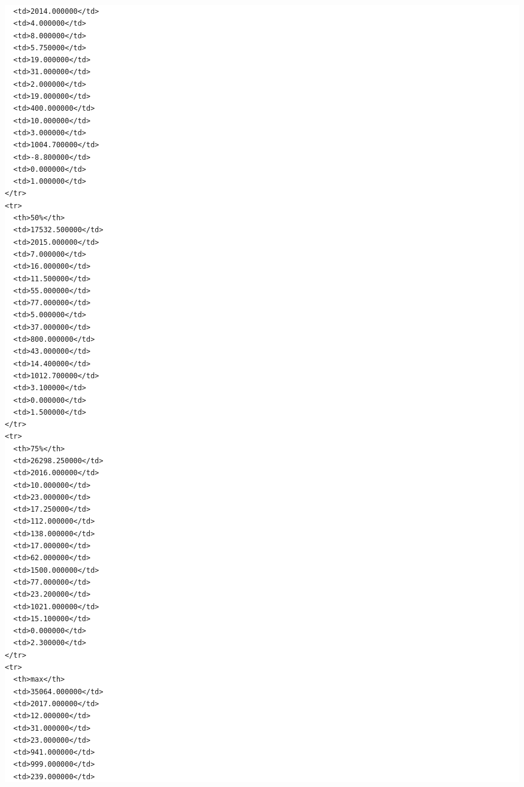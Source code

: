       <td>2014.000000</td>
      <td>4.000000</td>
      <td>8.000000</td>
      <td>5.750000</td>
      <td>19.000000</td>
      <td>31.000000</td>
      <td>2.000000</td>
      <td>19.000000</td>
      <td>400.000000</td>
      <td>10.000000</td>
      <td>3.000000</td>
      <td>1004.700000</td>
      <td>-8.800000</td>
      <td>0.000000</td>
      <td>1.000000</td>
    </tr>
    <tr>
      <th>50%</th>
      <td>17532.500000</td>
      <td>2015.000000</td>
      <td>7.000000</td>
      <td>16.000000</td>
      <td>11.500000</td>
      <td>55.000000</td>
      <td>77.000000</td>
      <td>5.000000</td>
      <td>37.000000</td>
      <td>800.000000</td>
      <td>43.000000</td>
      <td>14.400000</td>
      <td>1012.700000</td>
      <td>3.100000</td>
      <td>0.000000</td>
      <td>1.500000</td>
    </tr>
    <tr>
      <th>75%</th>
      <td>26298.250000</td>
      <td>2016.000000</td>
      <td>10.000000</td>
      <td>23.000000</td>
      <td>17.250000</td>
      <td>112.000000</td>
      <td>138.000000</td>
      <td>17.000000</td>
      <td>62.000000</td>
      <td>1500.000000</td>
      <td>77.000000</td>
      <td>23.200000</td>
      <td>1021.000000</td>
      <td>15.100000</td>
      <td>0.000000</td>
      <td>2.300000</td>
    </tr>
    <tr>
      <th>max</th>
      <td>35064.000000</td>
      <td>2017.000000</td>
      <td>12.000000</td>
      <td>31.000000</td>
      <td>23.000000</td>
      <td>941.000000</td>
      <td>999.000000</td>
      <td>239.000000</td>